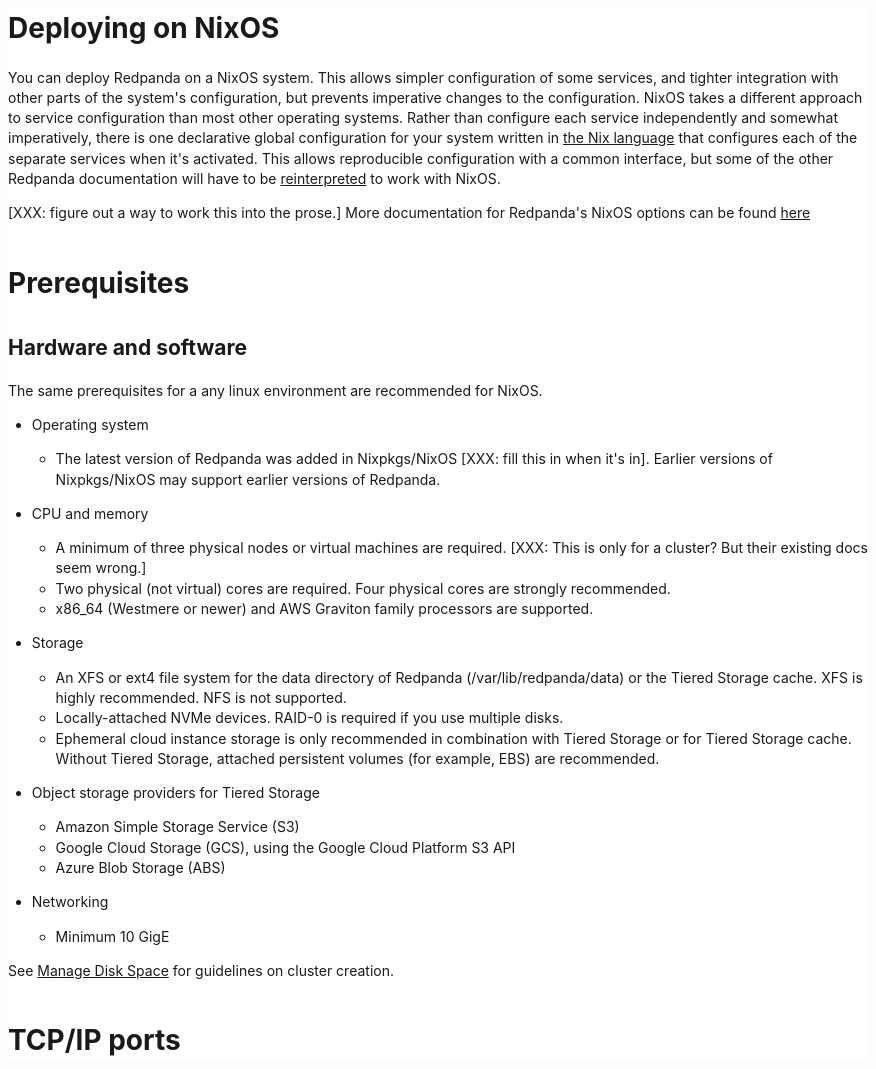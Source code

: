 # Deploying on NixOS

You can deploy Redpanda on a NixOS system. This allows simpler configuration of some services, and tighter integration with other parts of the system's configuration, but prevents imperative changes to the configuration. NixOS takes a different approach to service configuration than most other operating systems. Rather than configure each service independently and somewhat imperatively, there is one declarative global configuration for your system written in [the Nix language](https://nixos.org/manual/nix/unstable/language/index.html) that configures each of the separate services when it's activated. This allows reproducible configuration with a common interface, but some of the other Redpanda documentation will have to be [reinterpreted](#interpreting-other-documentation) to work with NixOS.

[XXX: figure out a way to work this into the prose.]
More documentation for Redpanda's NixOS options can be found [here](https://search.nixos.org/options?channel=23.05&from=0&size=50&sort=relevance&type=packages&query=services.redpanda)


# Prerequisites

## Hardware and software

The same prerequisites for a any linux environment are recommended for NixOS.

- Operating system
  - The latest version of Redpanda was added in Nixpkgs/NixOS [XXX: fill this in when it's in]. Earlier versions of Nixpkgs/NixOS may support earlier versions of Redpanda.

- CPU and memory
  - A minimum of three physical nodes or virtual machines are required. [XXX: This is only for a cluster? But their existing docs seem wrong.]
  - Two physical (not virtual) cores are required. Four physical cores are strongly recommended.
  - x86_64 (Westmere or newer) and AWS Graviton family processors are supported.

- Storage
  - An XFS or ext4 file system for the data directory of Redpanda (/var/lib/redpanda/data) or the Tiered Storage cache. XFS is highly recommended. NFS is not supported.
  - Locally-attached NVMe devices. RAID-0 is required if you use multiple disks.
  - Ephemeral cloud instance storage is only recommended in combination with Tiered Storage or for Tiered Storage cache. Without Tiered Storage, attached persistent volumes (for example, EBS) are recommended.

- Object storage providers for Tiered Storage
  - Amazon Simple Storage Service (S3)
  - Google Cloud Storage (GCS), using the Google Cloud Platform S3 API
  - Azure Blob Storage (ABS)

- Networking
  - Minimum 10 GigE

See [Manage Disk Space](https://docs.redpanda.com/current/manage/cluster-maintenance/disk-utilization/) for guidelines on cluster creation.

# TCP/IP ports
